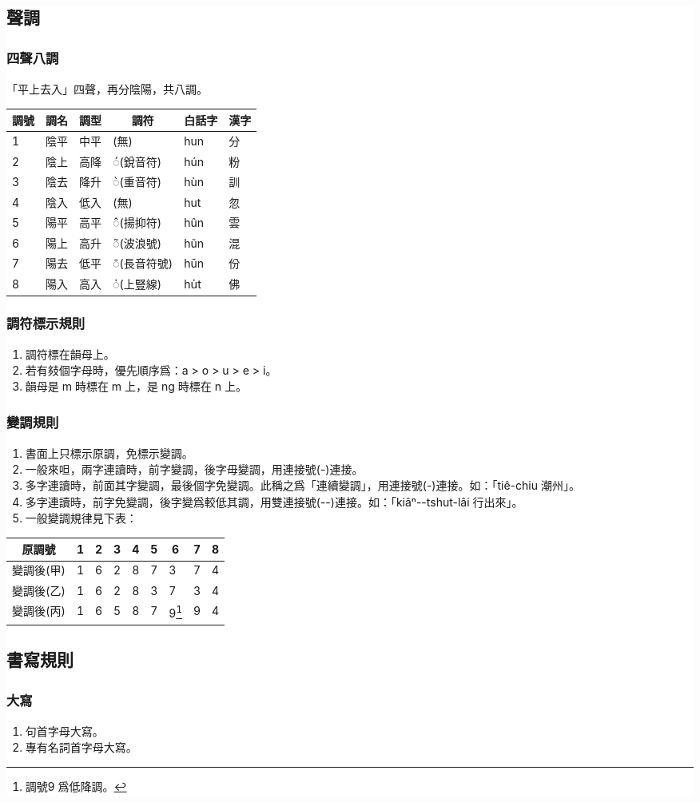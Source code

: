 ## 聲調

### 四聲八調

「平上去入」四聲，再分陰陽，共八調。

| 調號 | 調名 | 調型 | 調符        | 白話字 | 漢字 |
| ---- | ---- | ---- | ----------- | ------ | ---- |
| 1    | 陰平 | 中平 | (無)        | hun    | 分   |
| 2    | 陰上 | 高降 | ◌́(銳音符)   | hún    | 粉   |
| 3    | 陰去 | 降升 | ◌̀(重音符)   | hùn    | 訓   |
| 4    | 陰入 | 低入 | (無)        | hut    | 忽   |
| 5    | 陽平 | 高平 | ◌̂(揚抑符)   | hûn    | 雲   |
| 6    | 陽上 | 高升 | ◌̃(波浪號)   | hũn    | 混   |
| 7    | 陽去 | 低平 | ◌̄(長音符號) | hūn    | 份   |
| 8    | 陽入 | 高入 | ◌̍(上豎線)   | hu̍t    | 佛   |

### 調符標示規則

1. 調符標在韻母上。
2. 若有㩼個字母時，優先順序爲：a > o > u > e > i。
3. 韻母是 m 時標在 m 上，是 ng 時標在 n 上。

### 變調規則

1. 書面上只標示原調，免標示變調。
2. 一般來呾，兩字連讀時，前字變調，後字毋變調，用連接號(-)連接。
3. 多字連讀時，前面其字變調，最後個字免變調。此稱之爲「連續變調」，用連接號(-)連接。如：「tiê-chiu 潮州」。
4. 多字連讀時，前字免變調，後字變爲較低其調，用雙連接號(--)連接。如：「kiâⁿ--tshut-lâi 行出來」。
5. 一般變調規律見下表：

| 原調號     | 1    | 2    | 3    | 4    | 5    | 6     | 7    | 8    |
| ---------- | ---- | ---- | ---- | ---- | ---- | ----- | ---- | ---- |
| 變調後(甲) | 1    | 6    | 2    | 8    | 7    | 3     | 7    | 4    |
| 變調後(乙) | 1    | 6    | 2    | 8    | 3    | 7     | 3    | 4    |
| 變調後(丙) | 1    | 6    | 5    | 8    | 7    | 9[^2] | 9    | 4    |



## 書寫規則

### 大寫

1. 句首字母大寫。
2. 專有名詞首字母大寫。


[^1]: 無收錄其韻母有 18個，分別是：(1) iou、iouh、iouⁿ、iouhⁿ 4個被歸入 iau組韻母中。  (2) oa、oah、oaⁿ 3個被歸入 ua組韻母中。  (3) oⁿ 在十九世紀字典中只記錄了個「moⁿ」，表示「魔」或「⿱艹麾」，而有時又記爲「mo」，此地方將其攏總歸入「o」韻。  (4) aih、aihⁿ、uaihⁿ 3個現代潮州話中已無管着字。斐姑娘《汕頭方言音義字典》中記錄其「捱ngâih」現爲「捱ngâi」，「轉uâihⁿ」現爲「彎uâiⁿ」。   (5) ahⁿ、ehⁿ、ihⁿ、ohⁿ 4個在十九世紀字典中有時又記爲ah，例如「垃圾」在卓威廉《英漢汕頭方言口語詞典》中記錄爲「nahⁿ-sap」，在斐姑娘《汕頭方言音義字典》佮林雄成《汕頭話讀本》中記錄爲「nah-sap」，此地方攏總歸入 ah。其他類此。  (6) uehⁿ 僅在卓威廉《英漢汕頭方言口語詞典》中有「nuehⁿ 」表示「take up with two fingers」，此地方將其歸入「ueh」韻。   (7) auhⁿ 僅在卓威廉《英漢汕頭方言口語詞典》中有「hauhⁿ--chē-kiè」表示「grunt」，此地方將其歸入「auh」韻。  (8) iauhⁿ 覓無用例。
[^2]: 調號9 爲低降調。
